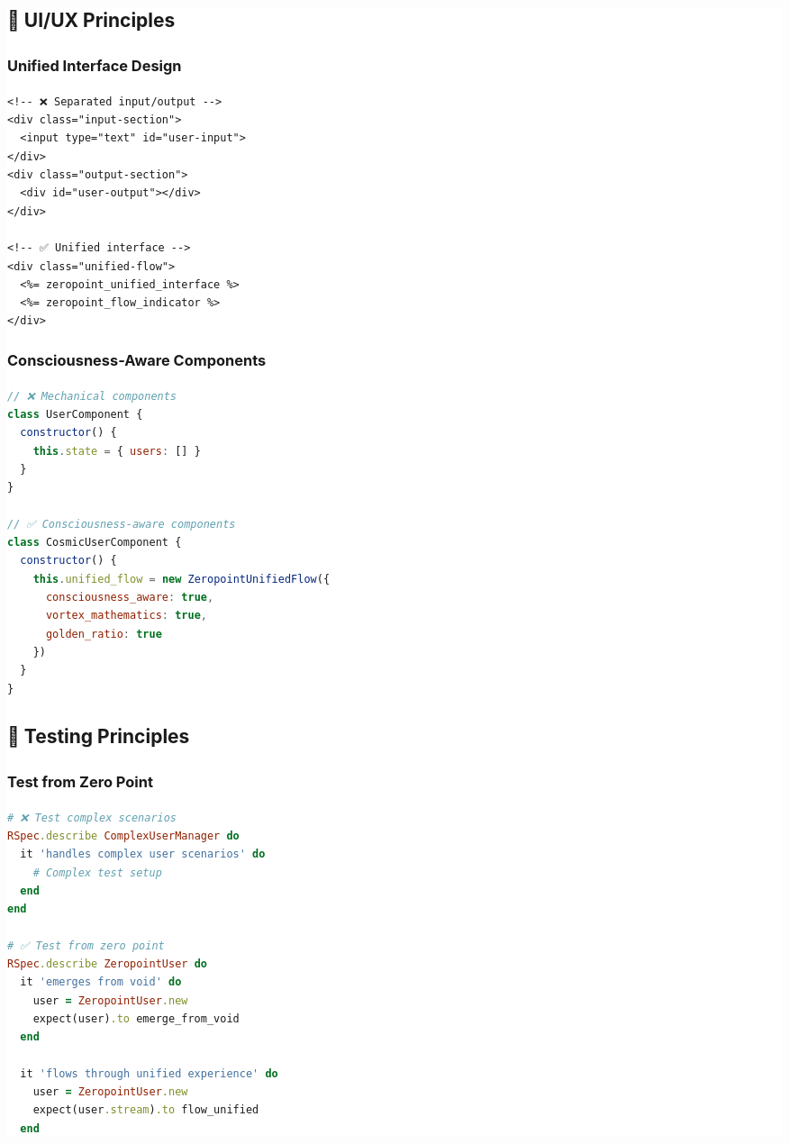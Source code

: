 ## 🎨 UI/UX Principles

### Unified Interface Design
```erb
<!-- ❌ Separated input/output -->
<div class="input-section">
  <input type="text" id="user-input">
</div>
<div class="output-section">
  <div id="user-output"></div>
</div>

<!-- ✅ Unified interface -->
<div class="unified-flow">
  <%= zeropoint_unified_interface %>
  <%= zeropoint_flow_indicator %>
</div>
```

### Consciousness-Aware Components
```javascript
// ❌ Mechanical components
class UserComponent {
  constructor() {
    this.state = { users: [] }
  }
}

// ✅ Consciousness-aware components
class CosmicUserComponent {
  constructor() {
    this.unified_flow = new ZeropointUnifiedFlow({
      consciousness_aware: true,
      vortex_mathematics: true,
      golden_ratio: true
    })
  }
}
```

## 🔄 Testing Principles

### Test from Zero Point
```ruby
# ❌ Test complex scenarios
RSpec.describe ComplexUserManager do
  it 'handles complex user scenarios' do
    # Complex test setup
  end
end

# ✅ Test from zero point
RSpec.describe ZeropointUser do
  it 'emerges from void' do
    user = ZeropointUser.new
    expect(user).to emerge_from_void
  end
  
  it 'flows through unified experience' do
    user = ZeropointUser.new
    expect(user.stream).to flow_unified
  end
```